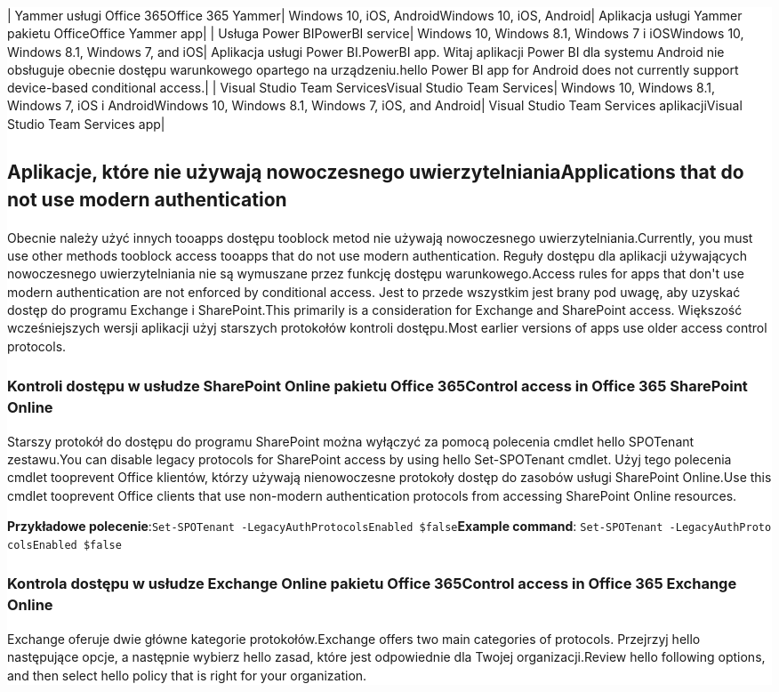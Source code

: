 | <span data-ttu-id="258a2-158">Yammer usługi Office 365</span><span class="sxs-lookup"><span data-stu-id="258a2-158">Office 365 Yammer</span></span>| <span data-ttu-id="258a2-159">Windows 10, iOS, Android</span><span class="sxs-lookup"><span data-stu-id="258a2-159">Windows 10, iOS, Android</span></span>| <span data-ttu-id="258a2-160">Aplikacja usługi Yammer pakietu Office</span><span class="sxs-lookup"><span data-stu-id="258a2-160">Office Yammer app</span></span>|
| <span data-ttu-id="258a2-161">Usługa Power BI</span><span class="sxs-lookup"><span data-stu-id="258a2-161">PowerBI service</span></span>| <span data-ttu-id="258a2-162">Windows 10, Windows 8.1, Windows 7 i iOS</span><span class="sxs-lookup"><span data-stu-id="258a2-162">Windows 10, Windows 8.1, Windows 7, and iOS</span></span>| <span data-ttu-id="258a2-163">Aplikacja usługi Power BI.</span><span class="sxs-lookup"><span data-stu-id="258a2-163">PowerBI app.</span></span> <span data-ttu-id="258a2-164">Witaj aplikacji Power BI dla systemu Android nie obsługuje obecnie dostępu warunkowego opartego na urządzeniu.</span><span class="sxs-lookup"><span data-stu-id="258a2-164">hello Power BI app for Android does not currently support device-based conditional access.</span></span>|
| <span data-ttu-id="258a2-165">Visual Studio Team Services</span><span class="sxs-lookup"><span data-stu-id="258a2-165">Visual Studio Team Services</span></span>| <span data-ttu-id="258a2-166">Windows 10, Windows 8.1, Windows 7, iOS i Android</span><span class="sxs-lookup"><span data-stu-id="258a2-166">Windows 10, Windows 8.1, Windows 7, iOS, and Android</span></span>| <span data-ttu-id="258a2-167">Visual Studio Team Services aplikacji</span><span class="sxs-lookup"><span data-stu-id="258a2-167">Visual Studio Team Services app</span></span>|








## <a name="applications-that-do-not-use-modern-authentication"></a><span data-ttu-id="258a2-168">Aplikacje, które nie używają nowoczesnego uwierzytelniania</span><span class="sxs-lookup"><span data-stu-id="258a2-168">Applications that do not use modern authentication</span></span>
<span data-ttu-id="258a2-169">Obecnie należy użyć innych tooapps dostępu tooblock metod nie używają nowoczesnego uwierzytelniania.</span><span class="sxs-lookup"><span data-stu-id="258a2-169">Currently, you must use other methods tooblock access tooapps that do not use modern authentication.</span></span> <span data-ttu-id="258a2-170">Reguły dostępu dla aplikacji używających nowoczesnego uwierzytelniania nie są wymuszane przez funkcję dostępu warunkowego.</span><span class="sxs-lookup"><span data-stu-id="258a2-170">Access rules for apps that don't use modern authentication are not enforced by conditional access.</span></span> <span data-ttu-id="258a2-171">Jest to przede wszystkim jest brany pod uwagę, aby uzyskać dostęp do programu Exchange i SharePoint.</span><span class="sxs-lookup"><span data-stu-id="258a2-171">This primarily is a consideration for Exchange and SharePoint access.</span></span> <span data-ttu-id="258a2-172">Większość wcześniejszych wersji aplikacji użyj starszych protokołów kontroli dostępu.</span><span class="sxs-lookup"><span data-stu-id="258a2-172">Most earlier versions of apps use older access control protocols.</span></span>

### <a name="control-access-in-office-365-sharepoint-online"></a><span data-ttu-id="258a2-173">Kontroli dostępu w usłudze SharePoint Online pakietu Office 365</span><span class="sxs-lookup"><span data-stu-id="258a2-173">Control access in Office 365 SharePoint Online</span></span>
<span data-ttu-id="258a2-174">Starszy protokół do dostępu do programu SharePoint można wyłączyć za pomocą polecenia cmdlet hello SPOTenant zestawu.</span><span class="sxs-lookup"><span data-stu-id="258a2-174">You can disable legacy protocols for SharePoint access by using hello Set-SPOTenant cmdlet.</span></span> <span data-ttu-id="258a2-175">Użyj tego polecenia cmdlet tooprevent Office klientów, którzy używają nienowoczesne protokoły dostęp do zasobów usługi SharePoint Online.</span><span class="sxs-lookup"><span data-stu-id="258a2-175">Use this cmdlet tooprevent Office clients that use non-modern authentication protocols from accessing SharePoint Online resources.</span></span>

<span data-ttu-id="258a2-176">**Przykładowe polecenie**:`Set-SPOTenant -LegacyAuthProtocolsEnabled $false`</span><span class="sxs-lookup"><span data-stu-id="258a2-176">**Example command**: `Set-SPOTenant -LegacyAuthProtocolsEnabled $false`</span></span>

### <a name="control-access-in-office-365-exchange-online"></a><span data-ttu-id="258a2-177">Kontrola dostępu w usłudze Exchange Online pakietu Office 365</span><span class="sxs-lookup"><span data-stu-id="258a2-177">Control access in Office 365 Exchange Online</span></span>
<span data-ttu-id="258a2-178">Exchange oferuje dwie główne kategorie protokołów.</span><span class="sxs-lookup"><span data-stu-id="258a2-178">Exchange offers two main categories of protocols.</span></span> <span data-ttu-id="258a2-179">Przejrzyj hello następujące opcje, a następnie wybierz hello zasad, które jest odpowiednie dla Twojej organizacji.</span><span class="sxs-lookup"><span data-stu-id="258a2-179">Review hello following options, and then select hello policy that is right for your organization.</span></span>
